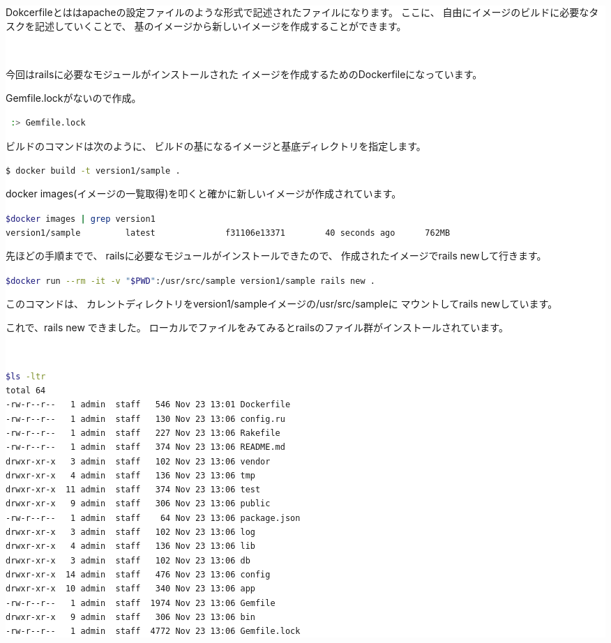 Dokcerfileとははapacheの設定ファイルのような形式で記述されたファイルになります。
ここに、
自由にイメージのビルドに必要なタスクを記述していくことで、
基のイメージから新しいイメージを作成することができます。

&nbsp;

今回はrailsに必要なモジュールがインストールされた
イメージを作成するためのDockerfileになっています。

Gemfile.lockがないので作成。
```bash
 :> Gemfile.lock
```

ビルドのコマンドは次のように、
ビルドの基になるイメージと基底ディレクトリを指定します。
```bash
$ docker build -t version1/sample .
```

docker images(イメージの一覧取得)を叩くと確かに新しいイメージが作成されています。
```bash
$docker images | grep version1
version1/sample         latest              f31106e13371        40 seconds ago      762MB

```

先ほどの手順までで、
railsに必要なモジュールがインストールできたので、
作成されたイメージでrails newして行きます。
```bash
$docker run --rm -it -v "$PWD":/usr/src/sample version1/sample rails new .
```

このコマンドは、
カレントディレクトリをversion1/sampleイメージの/usr/src/sampleに
マウントしてrails newしています。

これで、rails new できました。
ローカルでファイルをみてみるとrailsのファイル群がインストールされています。

&nbsp;
```bash
$ls -ltr
total 64
-rw-r--r--   1 admin  staff   546 Nov 23 13:01 Dockerfile
-rw-r--r--   1 admin  staff   130 Nov 23 13:06 config.ru
-rw-r--r--   1 admin  staff   227 Nov 23 13:06 Rakefile
-rw-r--r--   1 admin  staff   374 Nov 23 13:06 README.md
drwxr-xr-x   3 admin  staff   102 Nov 23 13:06 vendor
drwxr-xr-x   4 admin  staff   136 Nov 23 13:06 tmp
drwxr-xr-x  11 admin  staff   374 Nov 23 13:06 test
drwxr-xr-x   9 admin  staff   306 Nov 23 13:06 public
-rw-r--r--   1 admin  staff    64 Nov 23 13:06 package.json
drwxr-xr-x   3 admin  staff   102 Nov 23 13:06 log
drwxr-xr-x   4 admin  staff   136 Nov 23 13:06 lib
drwxr-xr-x   3 admin  staff   102 Nov 23 13:06 db
drwxr-xr-x  14 admin  staff   476 Nov 23 13:06 config
drwxr-xr-x  10 admin  staff   340 Nov 23 13:06 app
-rw-r--r--   1 admin  staff  1974 Nov 23 13:06 Gemfile
drwxr-xr-x   9 admin  staff   306 Nov 23 13:06 bin
-rw-r--r--   1 admin  staff  4772 Nov 23 13:06 Gemfile.lock

```
